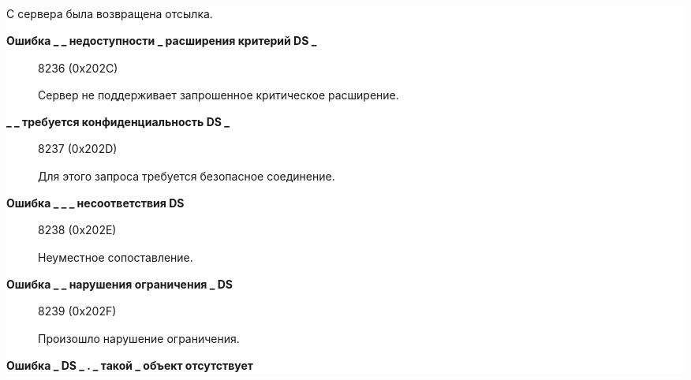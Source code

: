 С сервера была возвращена отсылка.


</dt> </dl> </dd> <dt>

<span id="ERROR_DS_UNAVAILABLE_CRIT_EXTENSION"></span><span id="error_ds_unavailable_crit_extension"></span>**Ошибка \_ \_ недоступности \_ расширения критерий DS \_**
</dt> <dd> <dl> <dt>

8236 (0x202C)
</dt> <dt>



Сервер не поддерживает запрошенное критическое расширение.


</dt> </dl> </dd> <dt>

<span id="ERROR_DS_CONFIDENTIALITY_REQUIRED"></span><span id="error_ds_confidentiality_required"></span>**\_ \_ требуется конфиденциальность DS \_**
</dt> <dd> <dl> <dt>

8237 (0x202D)
</dt> <dt>



Для этого запроса требуется безопасное соединение.


</dt> </dl> </dd> <dt>

<span id="ERROR_DS_INAPPROPRIATE_MATCHING"></span><span id="error_ds_inappropriate_matching"></span>**Ошибка \_ \_ \_ несоответствия DS**
</dt> <dd> <dl> <dt>

8238 (0x202E)
</dt> <dt>



Неуместное сопоставление.


</dt> </dl> </dd> <dt>

<span id="ERROR_DS_CONSTRAINT_VIOLATION"></span><span id="error_ds_constraint_violation"></span>**Ошибка \_ \_ нарушения ограничения \_ DS**
</dt> <dd> <dl> <dt>

8239 (0x202F)
</dt> <dt>



Произошло нарушение ограничения.


</dt> </dl> </dd> <dt>

<span id="ERROR_DS_NO_SUCH_OBJECT"></span><span id="error_ds_no_such_object"></span>**Ошибка \_ DS \_ . \_ такой \_ объект отсутствует**
</dt> <dd> <dl> <dt>
